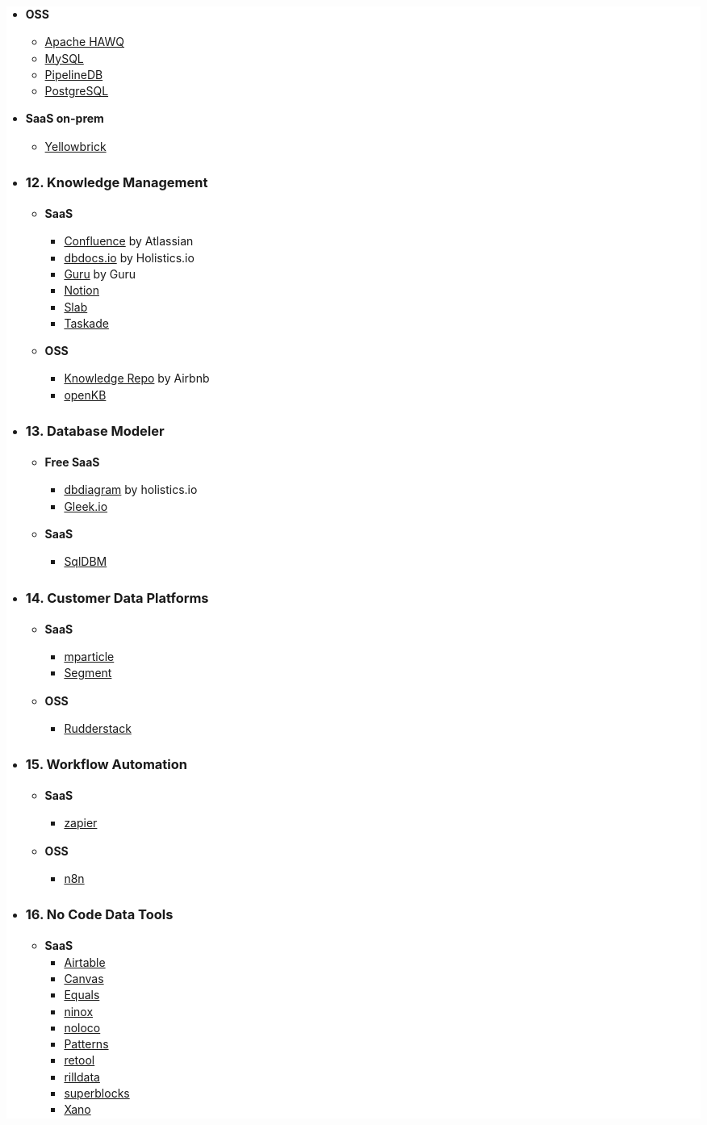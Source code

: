   - **OSS**
    - [Apache HAWQ](https://hawq.incubator.apache.org/)
    - [MySQL](https://www.mysql.com)
    - [PipelineDB](https://www.pipelinedb.com/)
    - [PostgreSQL](https://www.postgresql.org/)

  - **SaaS on-prem**
    - [Yellowbrick](https://yellowbrick.com)


- ### 12. Knowledge Management
  - **SaaS**
    - [Confluence](https://www.atlassian.com/software/confluence) by Atlassian
    - [dbdocs.io](https://dbdocs.io) by Holistics.io
    - [Guru](https://www.getguru.com/) by Guru
    - [Notion](https://www.notion.so)
    - [Slab](https://slab.com/)
    - [Taskade](https://taskade.com/)

  - **OSS**
    - [Knowledge Repo](https://github.com/airbnb/knowledge-repo) by Airbnb
    - [openKB](https://github.com/mrvautin/openKB)

- ### 13. Database Modeler
  - **Free SaaS**
    - [dbdiagram](https://dbdiagram.io/) by holistics.io
    - [Gleek.io](https://www.gleek.io)

  - **SaaS**
    - [SqlDBM](https://sqldbm.com/Home/)


- ### 14. Customer Data Platforms
  - **SaaS**
    - [mparticle](https://www.mparticle.com)
    - [Segment](https://segment.com)

  - **OSS**
    - [Rudderstack](https://rudderstack.com)


- ### 15. Workflow Automation
  - **SaaS**
    - [zapier](https://zapier.com)

  - **OSS**
    - [n8n](https://n8n.io)

- ### 16. No Code Data Tools
  - **SaaS**
    - [Airtable](https://www.airtable.com/)
    - [Canvas](https://canvasapp.com/)
    - [Equals](https://equals.app/)
    - [ninox](https://ninox.com/de)
    - [noloco](https://noloco.io/)
    - [Patterns](https://www.patterns.app/) 
    - [retool](https://retool.com)
    - [rilldata](https://www.rilldata.com/)
    - [superblocks](https://www.superblocks.com/)
    - [Xano](https://www.xano.com/)
